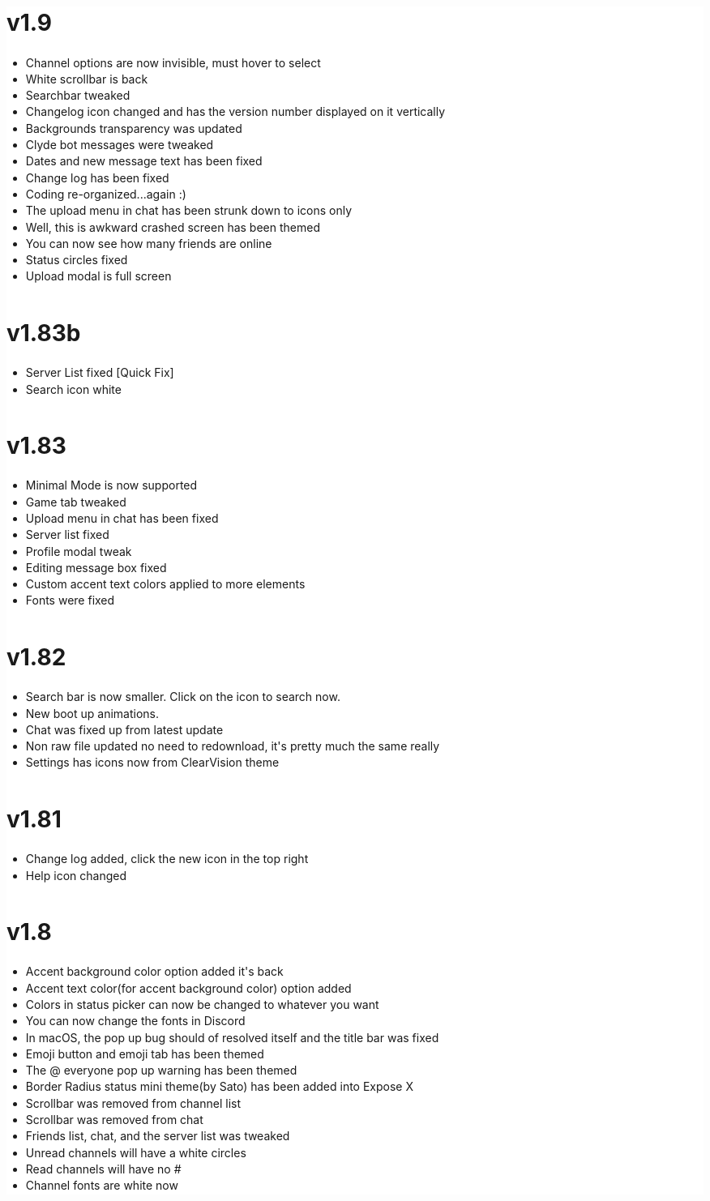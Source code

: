 # v1.9
 - Channel options are now invisible, must hover to select
 - White scrollbar is back
 - Searchbar tweaked 
 - Changelog icon changed and has the version number displayed on it vertically
 - Backgrounds transparency was updated
 - Clyde bot messages were tweaked
 - Dates and new message text has been fixed
 - Change log has been fixed
 - Coding re-organized...again :)
 - The upload menu in chat has been strunk down to icons only
 - Well, this is awkward crashed screen has been themed
 - You can now see how many friends are online
 - Status circles fixed
 - Upload modal is full screen

# v1.83b 
 - Server List fixed [Quick Fix]
 - Search icon white

# v1.83
 - Minimal Mode is now supported
 - Game tab tweaked
 - Upload menu in chat has been fixed
 - Server list fixed
 - Profile modal tweak
 - Editing message box fixed
 - Custom accent text colors applied to more elements
 - Fonts were fixed

# v1.82
 - Search bar is now smaller. Click on the icon to search now.
 - New boot up animations.
 - Chat was fixed up from latest update
 - Non raw file updated no need to redownload, it's pretty much the same really
 - Settings has icons now from ClearVision theme

# v1.81
 - Change log added, click the new icon in the top right
 - Help icon changed

# v1.8
 - Accent background color option added it's back
 - Accent text color(for accent background color) option added
 - Colors in status picker can now be changed to whatever you want
 - You can now change the fonts in Discord
 - In macOS, the pop up bug should of resolved itself and the title bar was fixed
 - Emoji button and emoji tab has been themed
 - The @ everyone pop up warning has been themed
 - Border Radius status mini theme(by Sato) has been added into Expose X
 - Scrollbar was removed from channel list
 - Scrollbar was removed from chat
 - Friends list, chat, and the server list was tweaked
 - Unread channels will have a white circles
 - Read channels will have no #
 - Channel fonts are white now